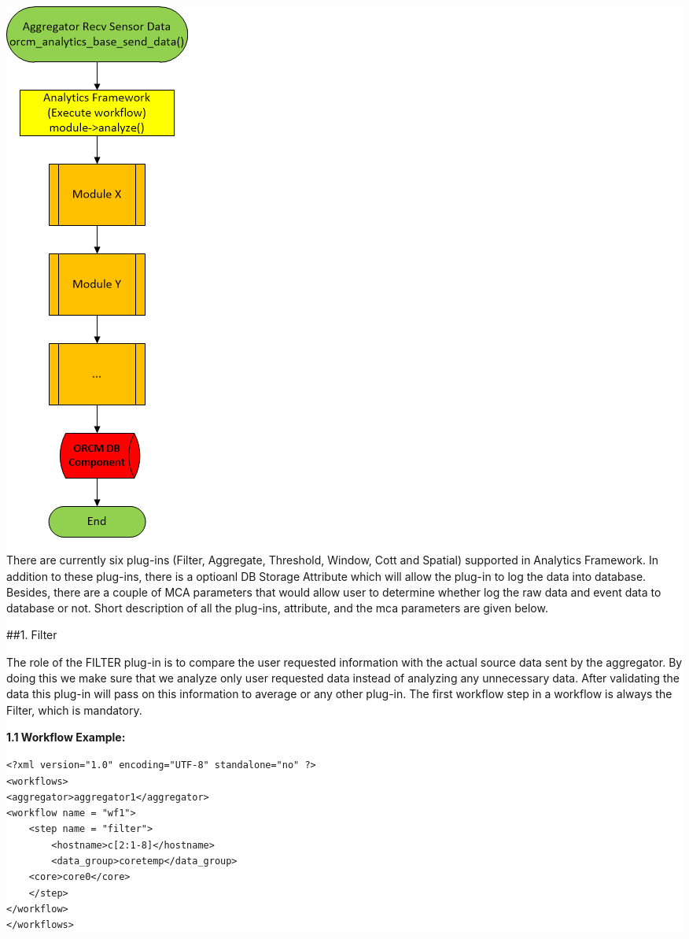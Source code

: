 ![Analytics Framework Flow Chart](3-Sensys-User-Guide/Analytics_flow.png)

There are currently six plug-ins (Filter, Aggregate, Threshold, Window, Cott and Spatial) supported in Analytics Framework. In addition to these plug-ins, there is a optioanl DB Storage Attribute which will allow the plug-in to log the data into database. Besides, there are a couple of MCA parameters that would allow user to determine whether log the raw data and event data to database or not. Short description of all the plug-ins, attribute, and the mca parameters are given below.


##1. Filter

The role of the FILTER plug-in is to compare the user requested information with the actual source data sent by the aggregator. By doing this we make sure that we analyze only user requested data instead of analyzing any unnecessary data. After validating the data this plug-in will pass on this information to average or any other plug-in. The first workflow step in a workflow is always the Filter, which is mandatory.

__1.1 Workflow Example:__

    <?xml version="1.0" encoding="UTF-8" standalone="no" ?>
    <workflows>
    <aggregator>aggregator1</aggregator>
    <workflow name = "wf1">
        <step name = "filter">
            <hostname>c[2:1-8]</hostname>
            <data_group>coretemp</data_group>
	    <core>core0</core>
        </step>
    </workflow>
    </workflows>
